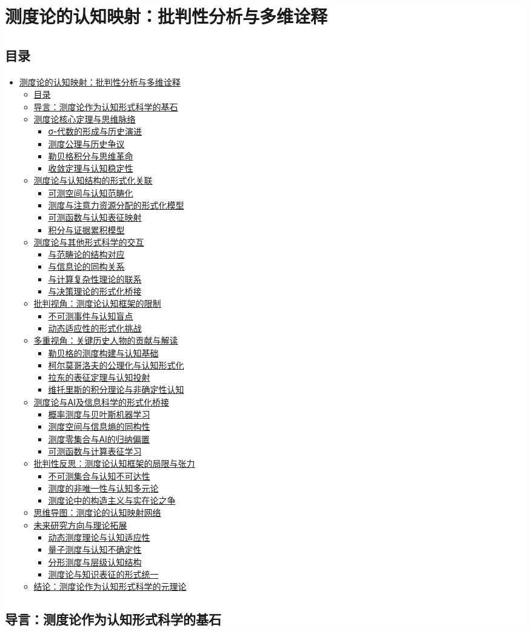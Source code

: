 # 测度论的认知映射：批判性分析与多维诠释

## 目录

- [测度论的认知映射：批判性分析与多维诠释](#测度论的认知映射批判性分析与多维诠释)
  - [目录](#目录)
  - [导言：测度论作为认知形式科学的基石](#导言测度论作为认知形式科学的基石)
  - [测度论核心定理与思维脉络](#测度论核心定理与思维脉络)
    - [σ-代数的形成与历史演进](#σ-代数的形成与历史演进)
    - [测度公理与历史争议](#测度公理与历史争议)
    - [勒贝格积分与思维革命](#勒贝格积分与思维革命)
    - [收敛定理与认知稳定性](#收敛定理与认知稳定性)
  - [测度论与认知结构的形式化关联](#测度论与认知结构的形式化关联)
    - [可测空间与认知范畴化](#可测空间与认知范畴化)
    - [测度与注意力资源分配的形式化模型](#测度与注意力资源分配的形式化模型)
    - [可测函数与认知表征映射](#可测函数与认知表征映射)
    - [积分与证据累积模型](#积分与证据累积模型)
  - [测度论与其他形式科学的交互](#测度论与其他形式科学的交互)
    - [与范畴论的结构对应](#与范畴论的结构对应)
    - [与信息论的同构关系](#与信息论的同构关系)
    - [与计算复杂性理论的联系](#与计算复杂性理论的联系)
    - [与决策理论的形式化桥接](#与决策理论的形式化桥接)
  - [批判视角：测度论认知框架的限制](#批判视角测度论认知框架的限制)
    - [不可测事件与认知盲点](#不可测事件与认知盲点)
    - [动态适应性的形式化挑战](#动态适应性的形式化挑战)
  - [多重视角：关键历史人物的贡献与解读](#多重视角关键历史人物的贡献与解读)
    - [勒贝格的测度构建与认知基础](#勒贝格的测度构建与认知基础)
    - [柯尔莫哥洛夫的公理化与认知形式化](#柯尔莫哥洛夫的公理化与认知形式化)
    - [拉东的表征定理与认知投射](#拉东的表征定理与认知投射)
    - [维托里斯的积分理论与非确定性认知](#维托里斯的积分理论与非确定性认知)
  - [测度论与AI及信息科学的形式化桥接](#测度论与ai及信息科学的形式化桥接)
    - [概率测度与贝叶斯机器学习](#概率测度与贝叶斯机器学习)
    - [测度空间与信息熵的同构性](#测度空间与信息熵的同构性)
    - [测度零集合与AI的归纳偏置](#测度零集合与ai的归纳偏置)
    - [可测函数与计算表征学习](#可测函数与计算表征学习)
  - [批判性反思：测度论认知框架的局限与张力](#批判性反思测度论认知框架的局限与张力)
    - [不可测集合与认知不可达性](#不可测集合与认知不可达性)
    - [测度的非唯一性与认知多元论](#测度的非唯一性与认知多元论)
    - [测度论中的构造主义与实在论之争](#测度论中的构造主义与实在论之争)
  - [思维导图：测度论的认知映射网络](#思维导图测度论的认知映射网络)
  - [未来研究方向与理论拓展](#未来研究方向与理论拓展)
    - [动态测度理论与认知适应性](#动态测度理论与认知适应性)
    - [量子测度与认知不确定性](#量子测度与认知不确定性)
    - [分形测度与层级认知结构](#分形测度与层级认知结构)
    - [测度论与知识表征的形式统一](#测度论与知识表征的形式统一)
  - [结论：测度论作为认知形式科学的元理论](#结论测度论作为认知形式科学的元理论)

## 导言：测度论作为认知形式科学的基石
